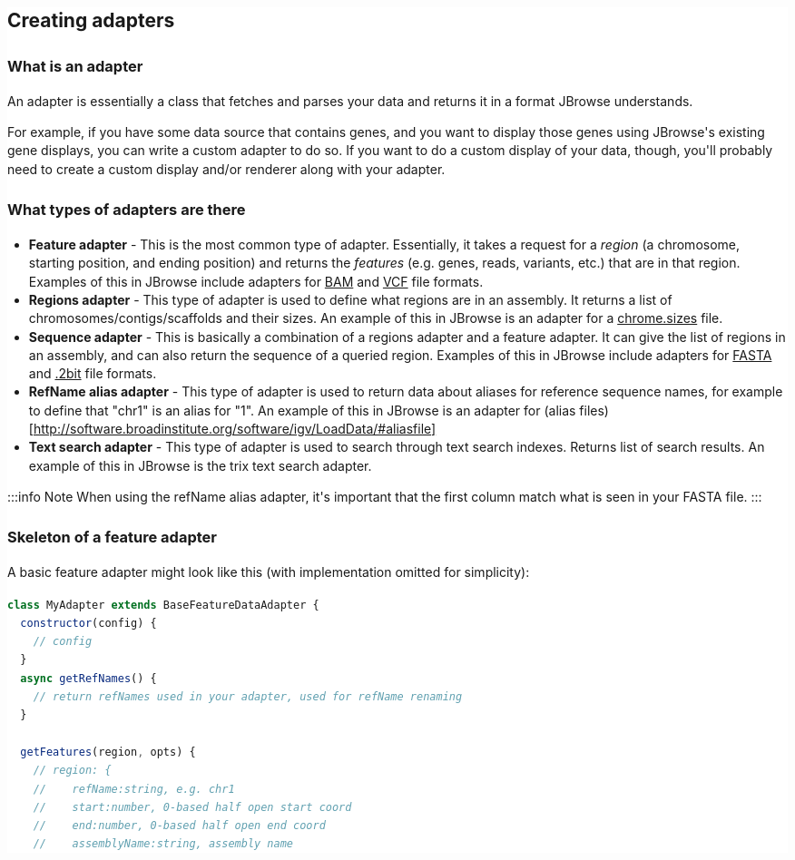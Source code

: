 ## Creating adapters

### What is an adapter

An adapter is essentially a class that fetches and parses your data and returns
it in a format JBrowse understands.

For example, if you have some data source that contains genes, and you want to
display those genes using JBrowse's existing gene displays, you can write a
custom adapter to do so. If you want to do a custom display of your data,
though, you'll probably need to create a custom display and/or renderer along
with your adapter.

### What types of adapters are there

- **Feature adapter** - This is the most common type of adapter. Essentially,
  it takes a request for a _region_ (a chromosome, starting position, and ending
  position) and returns the _features_ (e.g. genes, reads, variants, etc.) that
  are in that region. Examples of this in JBrowse include adapters for
  [BAM](https://samtools.github.io/hts-specs/SAMv1.pdf) and
  [VCF](https://samtools.github.io/hts-specs/VCFv4.3.pdf) file formats.
- **Regions adapter** - This type of adapter is used to define what regions are
  in an assembly. It returns a list of chromosomes/contigs/scaffolds and their
  sizes. An example of this in JBrowse is an adapter for a
  [chrome.sizes](https://software.broadinstitute.org/software/igv/chromSizes)
  file.
- **Sequence adapter** - This is basically a combination of a regions adapter
  and a feature adapter. It can give the list of regions in an assembly, and
  can also return the sequence of a queried region. Examples of this in JBrowse
  include adapters for
  [FASTA](https://blast.ncbi.nlm.nih.gov/Blast.cgi?CMD=Web&PAGE_TYPE=BlastDocs&DOC_TYPE=BlastHelp)
  and [.2bit](https://genome.ucsc.edu/FAQ/FAQformat.html#format7) file formats.
- **RefName alias adapter** - This type of adapter is used to return data about
  aliases for reference sequence names, for example to define that "chr1" is an
  alias for "1". An example of this in JBrowse is an adapter for
  (alias files)[http://software.broadinstitute.org/software/igv/LoadData/#aliasfile]
- **Text search adapter** - This type of adapter is used to search through text search indexes. Returns list of search results. An example of this in JBrowse is the trix text search adapter.

:::info Note
When using the refName alias adapter, it's important that the first column match what is seen in your FASTA file.
:::

### Skeleton of a feature adapter

A basic feature adapter might look like this (with implementation omitted for
simplicity):

```js
class MyAdapter extends BaseFeatureDataAdapter {
  constructor(config) {
    // config
  }
  async getRefNames() {
    // return refNames used in your adapter, used for refName renaming
  }

  getFeatures(region, opts) {
    // region: {
    //    refName:string, e.g. chr1
    //    start:number, 0-based half open start coord
    //    end:number, 0-based half open end coord
    //    assemblyName:string, assembly name
```